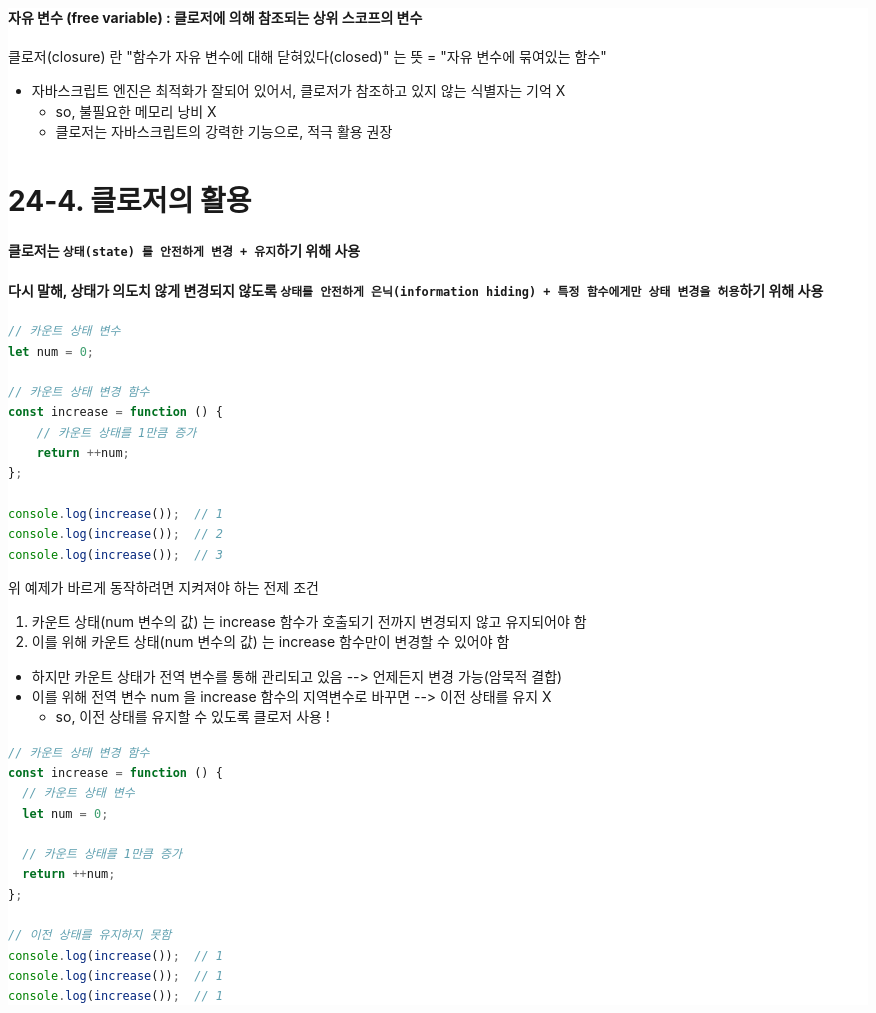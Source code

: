 #### 자유 변수 (free variable) : 클로저에 의해 참조되는 상위 스코프의 변수

클로저(closure) 란 "함수가 자유 변수에 대해 닫혀있다(closed)" 는 뜻 = "자유 변수에 묶여있는 함수"

- 자바스크립트 엔진은 최적화가 잘되어 있어서, 클로저가 참조하고 있지 않는 식별자는 기억 X
  - so, 불필요한 메모리 낭비 X
  - 클로저는 자바스크립트의 강력한 기능으로, 적극 활용 권장

# 24-4. 클로저의 활용

#### 클로저는 `상태(state) 를 안전하게 변경 + 유지`하기 위해 사용

#### 다시 말해, 상태가 의도치 않게 변경되지 않도록 `상태를 안전하게 은닉(information hiding) + 특정 함수에게만 상태 변경을 허용`하기 위해 사용

```javascript
// 카운트 상태 변수
let num = 0;

// 카운트 상태 변경 함수
const increase = function () {
    // 카운트 상태를 1만큼 증가
    return ++num;
};

console.log(increase());  // 1
console.log(increase());  // 2
console.log(increase());  // 3
```

위 예제가 바르게 동작하려면 지켜져야 하는 전제 조건

1. 카운트 상태(num 변수의 값) 는 increase 함수가 호출되기 전까지 변경되지 않고 유지되어야 함
2. 이를 위해 카운트 상태(num 변수의 값) 는 increase 함수만이 변경할 수 있어야 함

- 하지만 카운트 상태가 전역 변수를 통해 관리되고 있음 --> 언제든지 변경 가능(암묵적 결합)
- 이를 위해 전역 변수 num 을 increase 함수의 지역변수로 바꾸면 --> 이전 상태를 유지 X
  - so, 이전 상태를 유지할 수 있도록 클로저 사용 !

```javascript
// 카운트 상태 변경 함수
const increase = function () {
  // 카운트 상태 변수
  let num = 0;
  
  // 카운트 상태를 1만큼 증가
  return ++num;
};

// 이전 상태를 유지하지 못함
console.log(increase());  // 1
console.log(increase());  // 1
console.log(increase());  // 1
```
